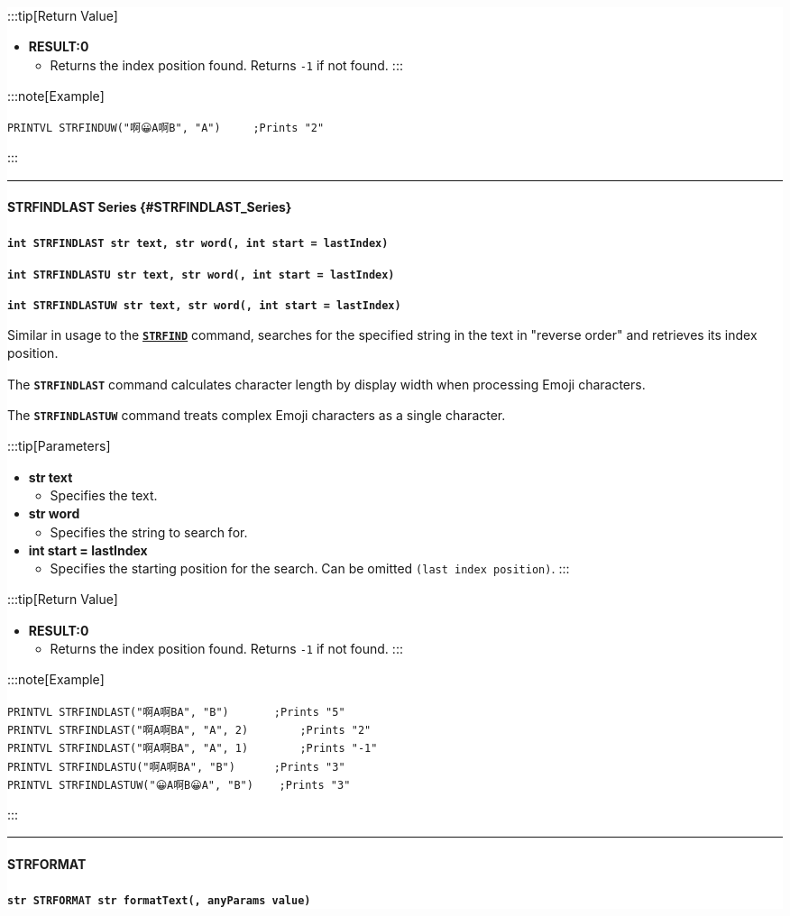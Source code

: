:::tip[Return Value]
- **RESULT:0**
  - Returns the index position found. Returns `-1` if not found.
:::

:::note[Example]
```
PRINTVL STRFINDUW("啊😀A啊B", "A")		;Prints "2"
```
:::

----
#### STRFINDLAST Series {#STRFINDLAST_Series}

**`int STRFINDLAST str text, str word(, int start = lastIndex)`**

**`int STRFINDLASTU str text, str word(, int start = lastIndex)`**

**`int STRFINDLASTUW str text, str word(, int start = lastIndex)`**

Similar in usage to the [**`STRFIND`**](modify_com#strfind) command, searches for the specified string in the text in "reverse order" and retrieves its index position.

The **`STRFINDLAST`** command calculates character length by display width when processing Emoji characters.

The **`STRFINDLASTUW`** command treats complex Emoji characters as a single character.

:::tip[Parameters]
- **str text**
  - Specifies the text.
- **str word**
  - Specifies the string to search for.
- **int start = lastIndex**
  - Specifies the starting position for the search. Can be omitted `(last index position)`.
:::

:::tip[Return Value]
- **RESULT:0**
  - Returns the index position found. Returns `-1` if not found.
:::

:::note[Example]
```
PRINTVL STRFINDLAST("啊A啊BA", "B")		;Prints "5"
PRINTVL STRFINDLAST("啊A啊BA", "A", 2)		;Prints "2"
PRINTVL STRFINDLAST("啊A啊BA", "A", 1)		;Prints "-1"
PRINTVL STRFINDLASTU("啊A啊BA", "B")		;Prints "3"
PRINTVL STRFINDLASTUW("😀A啊B😀A", "B")	;Prints "3"
```
:::

----
#### STRFORMAT

**`str STRFORMAT str formatText(, anyParams value)`**
